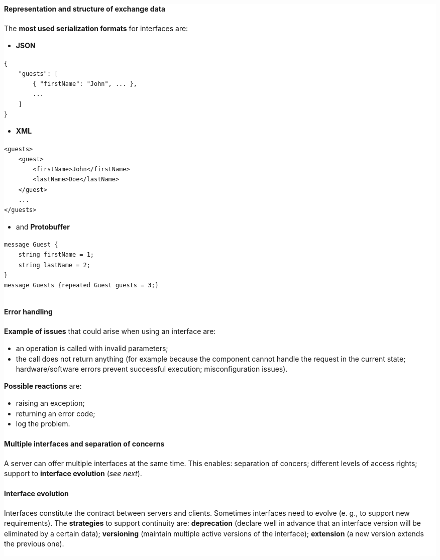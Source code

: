 #### Representation and structure of exchange data

The **most used serialization formats** for interfaces are:
- **JSON**
```
{
    "guests": [
        { "firstName": "John", ... },
        ...
    ]
}
```
- **XML**
```
<guests>
    <guest>
        <firstName>John</firstName>
        <lastName>Doe</lastName>
    </guest>
    ...
</guests>
```
- and **Protobuffer**
```
message Guest {
    string firstName = 1;
    string lastName = 2;
}
message Guests {repeated Guest guests = 3;}
```

</div>
<div class="column">

#### Error handling

**Example of issues** that could arise when using an interface are:
- an operation is called with invalid parameters;
- the call does not return anything (for example because the component cannot handle the request in the current state; hardware/software errors prevent successful execution; misconfiguration issues).

**Possible reactions** are:
- raising an exception;
- returning an error code;
- log the problem.

#### Multiple interfaces and separation of concerns

A server can offer multiple interfaces at the same time. This enables: separation of concers; different levels of access rights; support to **interface evolution** (_see next_).

#### Interface evolution

Interfaces constitute the contract between servers and clients. Sometimes interfaces need to evolve (e. g., to support new requirements). The **strategies** to support continuity are: **deprecation** (declare well in advance that an interface version will be eliminated by a certain data); **versioning** (maintain multiple active versions of the interface); **extension** (a new version extends the previous one).
